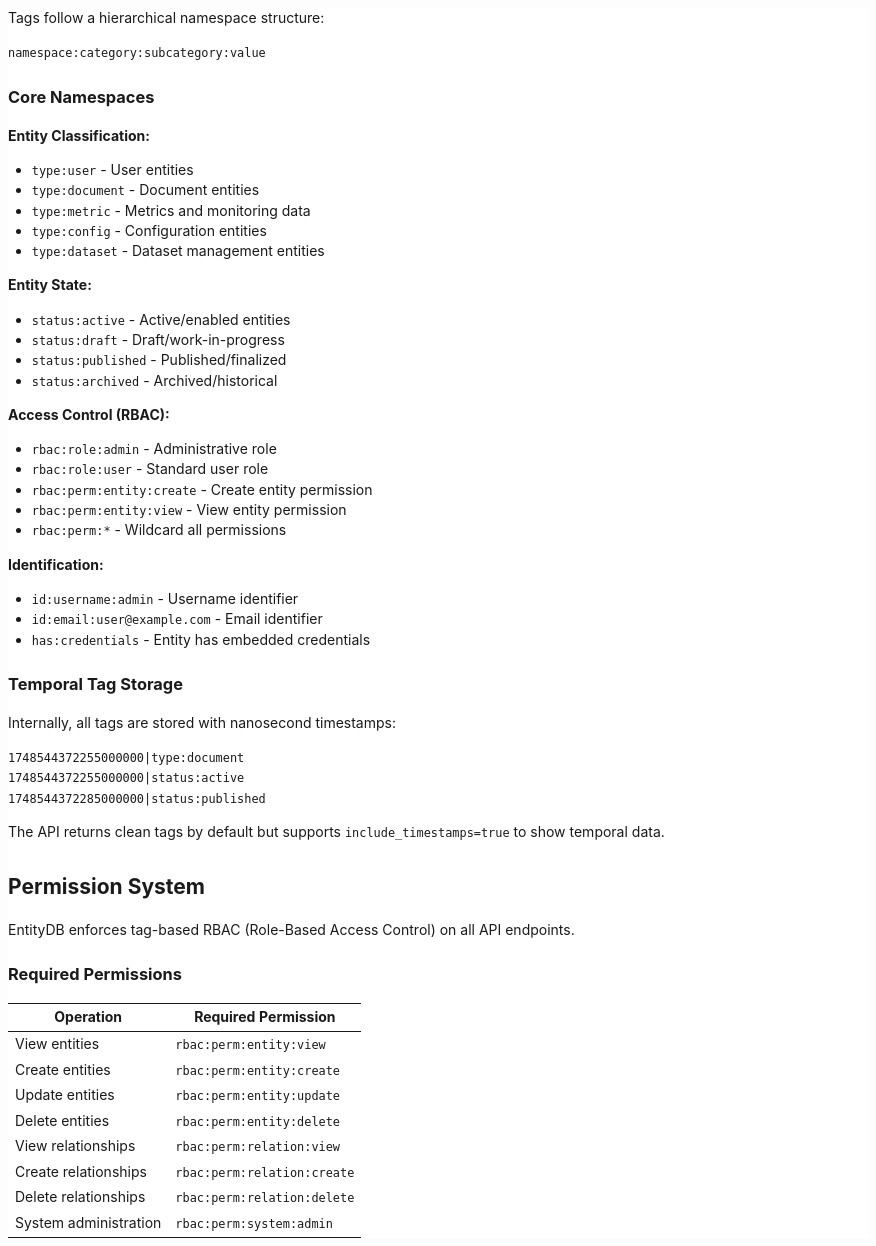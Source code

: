 Tags follow a hierarchical namespace structure:
```
namespace:category:subcategory:value
```

### Core Namespaces

**Entity Classification:**
- `type:user` - User entities  
- `type:document` - Document entities
- `type:metric` - Metrics and monitoring data
- `type:config` - Configuration entities
- `type:dataset` - Dataset management entities

**Entity State:**
- `status:active` - Active/enabled entities
- `status:draft` - Draft/work-in-progress  
- `status:published` - Published/finalized
- `status:archived` - Archived/historical

**Access Control (RBAC):**
- `rbac:role:admin` - Administrative role
- `rbac:role:user` - Standard user role
- `rbac:perm:entity:create` - Create entity permission
- `rbac:perm:entity:view` - View entity permission
- `rbac:perm:*` - Wildcard all permissions

**Identification:**
- `id:username:admin` - Username identifier
- `id:email:user@example.com` - Email identifier
- `has:credentials` - Entity has embedded credentials

### Temporal Tag Storage

Internally, all tags are stored with nanosecond timestamps:
```
1748544372255000000|type:document
1748544372255000000|status:active
1748544372285000000|status:published
```

The API returns clean tags by default but supports `include_timestamps=true` to show temporal data.

## Permission System

EntityDB enforces tag-based RBAC (Role-Based Access Control) on all API endpoints.

### Required Permissions

| Operation | Required Permission |
|-----------|-------------------|
| View entities | `rbac:perm:entity:view` |
| Create entities | `rbac:perm:entity:create` |
| Update entities | `rbac:perm:entity:update` |
| Delete entities | `rbac:perm:entity:delete` |
| View relationships | `rbac:perm:relation:view` |
| Create relationships | `rbac:perm:relation:create` |
| Delete relationships | `rbac:perm:relation:delete` |
| System administration | `rbac:perm:system:admin` |
